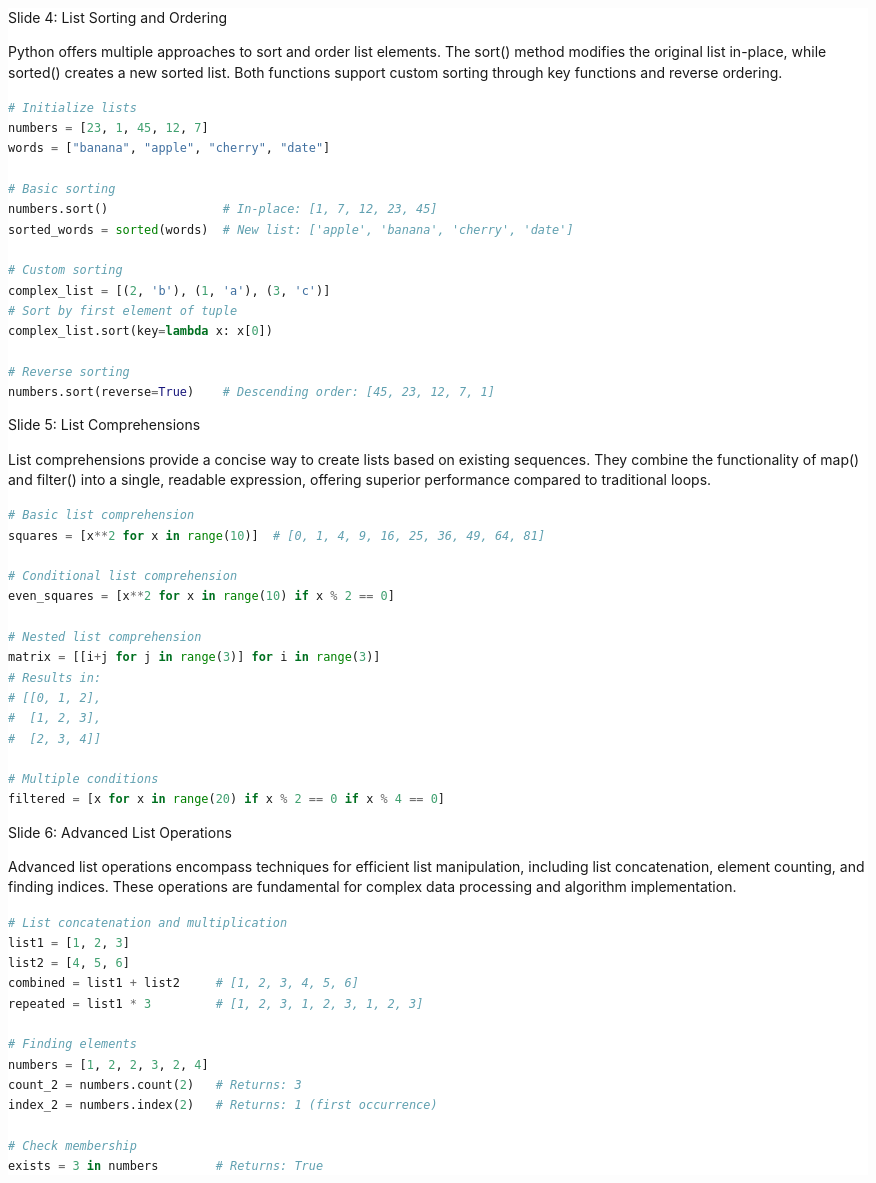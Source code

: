 Slide 4: List Sorting and Ordering

Python offers multiple approaches to sort and order list elements. The sort() method modifies the original list in-place, while sorted() creates a new sorted list. Both functions support custom sorting through key functions and reverse ordering.

```python
# Initialize lists
numbers = [23, 1, 45, 12, 7]
words = ["banana", "apple", "cherry", "date"]

# Basic sorting
numbers.sort()                # In-place: [1, 7, 12, 23, 45]
sorted_words = sorted(words)  # New list: ['apple', 'banana', 'cherry', 'date']

# Custom sorting
complex_list = [(2, 'b'), (1, 'a'), (3, 'c')]
# Sort by first element of tuple
complex_list.sort(key=lambda x: x[0])  

# Reverse sorting
numbers.sort(reverse=True)    # Descending order: [45, 23, 12, 7, 1]
```

Slide 5: List Comprehensions

List comprehensions provide a concise way to create lists based on existing sequences. They combine the functionality of map() and filter() into a single, readable expression, offering superior performance compared to traditional loops.

```python
# Basic list comprehension
squares = [x**2 for x in range(10)]  # [0, 1, 4, 9, 16, 25, 36, 49, 64, 81]

# Conditional list comprehension
even_squares = [x**2 for x in range(10) if x % 2 == 0]

# Nested list comprehension
matrix = [[i+j for j in range(3)] for i in range(3)]
# Results in:
# [[0, 1, 2],
#  [1, 2, 3],
#  [2, 3, 4]]

# Multiple conditions
filtered = [x for x in range(20) if x % 2 == 0 if x % 4 == 0]
```

Slide 6: Advanced List Operations

Advanced list operations encompass techniques for efficient list manipulation, including list concatenation, element counting, and finding indices. These operations are fundamental for complex data processing and algorithm implementation.

```python
# List concatenation and multiplication
list1 = [1, 2, 3]
list2 = [4, 5, 6]
combined = list1 + list2     # [1, 2, 3, 4, 5, 6]
repeated = list1 * 3         # [1, 2, 3, 1, 2, 3, 1, 2, 3]

# Finding elements
numbers = [1, 2, 2, 3, 2, 4]
count_2 = numbers.count(2)   # Returns: 3
index_2 = numbers.index(2)   # Returns: 1 (first occurrence)

# Check membership
exists = 3 in numbers        # Returns: True
```